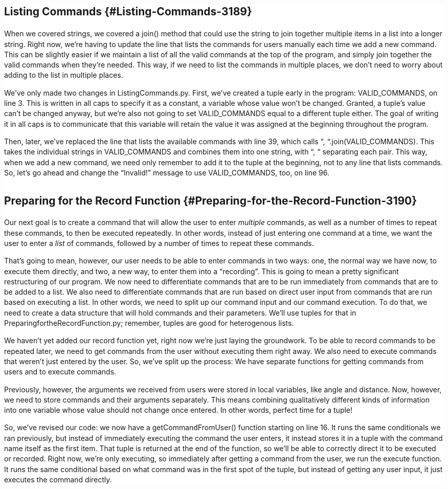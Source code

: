 ## Listing Commands {#Listing-Commands-3189} 

When we covered strings, we covered a join() method that could use the string to join together multiple items in a list into a longer string. Right now, we’re having to update the line that lists the commands for users manually each time we add a new command. This can be slightly easier if we maintain a list of all the valid commands at the top of the program, and simply join together the valid commands when they’re needed. This way, if we need to list the commands in multiple places, we don’t need to worry about adding to the list in multiple places.

We’ve only made two changes in ListingCommands.py. First, we’ve created a tuple early in the program: VALID\_COMMANDS, on line 3. This is written in all caps to specify it as a constant, a variable whose value won’t be changed. Granted, a tuple’s value can’t be changed anyway, but we’re also not going to set VALID\_COMMANDS equal to a different tuple either. The goal of writing it in all caps is to communicate that this variable will retain the value it was assigned at the beginning throughout the program.

Then, later, we’ve replaced the line that lists the available commands with line 39, which calls “, “.join(VALID\_COMMANDS). This takes the individual strings in VALID\_COMMANDS and combines them into one string, with “, “ separating each pair. This way, when we add a new command, we need only remember to add it to the tuple at the beginning, not to any line that lists commands. So, let’s go ahead and change the “Invalid!” message to use VALID_COMMANDS, too, on line 96.

## Preparing for the Record Function {#Preparing-for-the-Record-Function-3190} 

Our next goal is to create a command that will allow the user to enter _multiple_ commands, as well as a number of times to repeat these commands, to then be executed repeatedly. In other words, instead of just entering one command at a time, we want the user to enter a _list_ of commands, followed by a number of times to repeat these commands.

That’s going to mean, however, our user needs to be able to enter commands in two ways: one, the normal way we have now, to execute them directly, and two, a new way, to enter them into a “recording”. This is going to mean a pretty significant restructuring of our program. We now need to differentiate commands that are to be run immediately from commands that are to be added to a list. We also need to differentiate commands that are run based on direct user input from commands that are run based on executing a list. In other words, we need to split up our command input and our command execution. To do that, we need to create a data structure that will hold commands and their parameters. We’ll use tuples for that in PreparingfortheRecordFunction.py; remember, tuples are good for heterogenous lists.

We haven’t yet added our record function yet, right now we’re just laying the groundwork. To be able to record commands to be repeated later, we need to get commands from the user without executing them right away. We also need to execute commands that weren’t just entered by the user. So, we’ve split up the process: We have separate functions for getting commands from users and to execute commands.

Previously, however, the arguments we received from users were stored in local variables, like angle and distance. Now, however, we need to store commands and their arguments separately. This means combining qualitatively different kinds of information into one variable whose value should not change once entered. In other words, perfect time for a tuple!

So, we’ve revised our code: we now have a getCommandFromUser() function starting on line 16. It runs the same conditionals we ran previously, but instead of immediately executing the command the user enters, it instead stores it in a tuple with the command name itself as the first item. That tuple is returned at the end of the function, so we’ll be able to correctly direct it to be executed or recorded. Right now, we’re only executing, so immediately after getting a command from the user, we run the execute function. It runs the same conditional based on what command was in the first spot of the tuple, but instead of getting any user input, it just executes the command directly.

